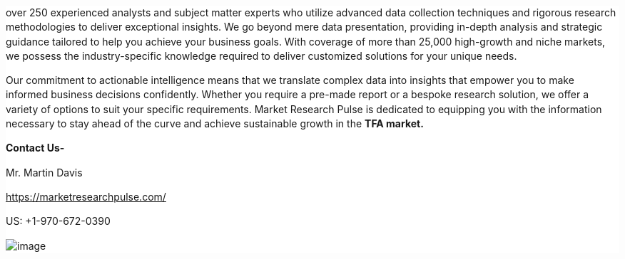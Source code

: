 over 250 experienced analysts and subject matter experts who utilize advanced data collection techniques and rigorous research methodologies to deliver exceptional insights. We go beyond mere data presentation, providing in-depth analysis and strategic guidance tailored to help you achieve your business goals. With coverage of more than 25,000 high-growth and niche markets, we possess the industry-specific knowledge required to deliver customized solutions for your unique needs.</p><p>Our commitment to actionable intelligence means that we translate complex data into insights that empower you to make informed business decisions confidently. Whether you require a pre-made report or a bespoke research solution, we offer a variety of options to suit your specific requirements. Market Research Pulse is dedicated to equipping you with the information necessary to stay ahead of the curve and achieve sustainable growth in the <strong>TFA market.</strong></p><p><strong>Contact Us-</strong></p><p>Mr. Martin Davis</p><p>https://marketresearchpulse.com/</p><p>US: +1-970-672-0390</p>
![image](https://github.com/user-attachments/assets/abef05e6-a191-4f3c-ab6e-65f5900a1cb0)

